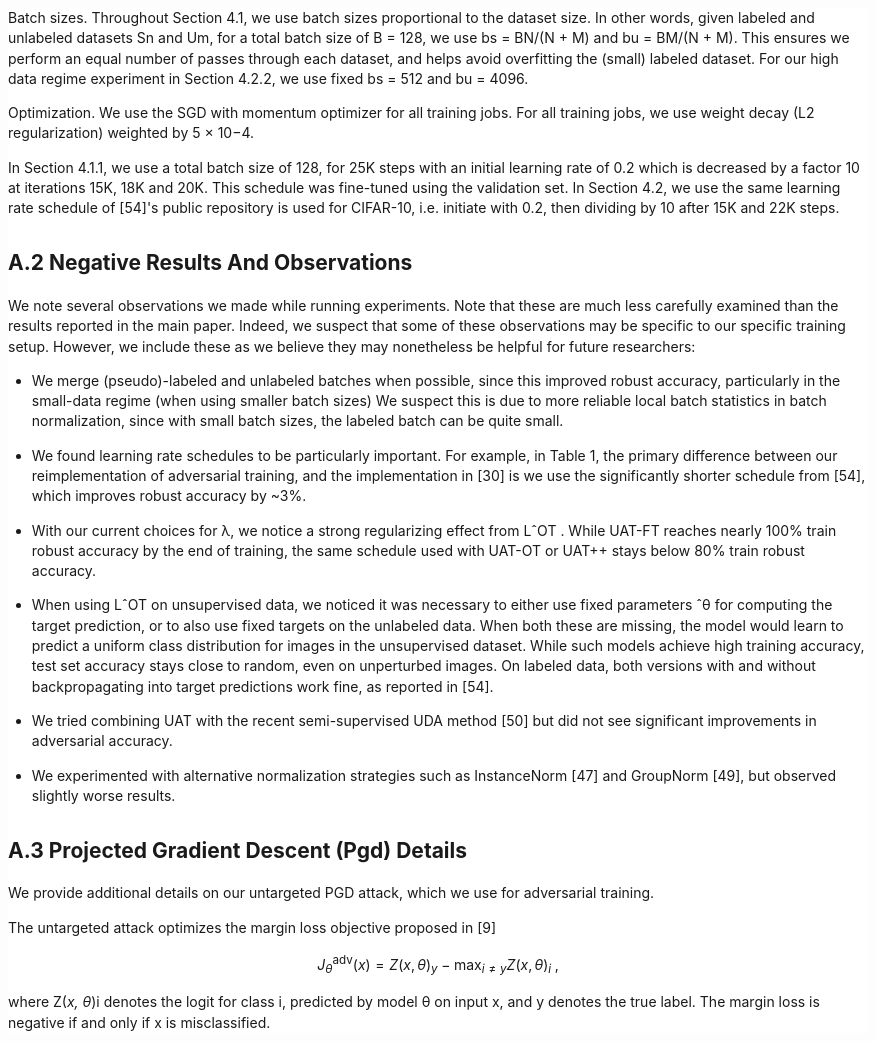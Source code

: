 Batch sizes. Throughout Section 4.1, we use batch sizes proportional to the dataset size. In other words, given labeled and unlabeled datasets Sn and Um, for a total batch size of B = 128, we use bs = BN/(N + M) and bu = BM/(N + M). This ensures we perform an equal number of passes through each dataset, and helps avoid overfitting the (small) labeled dataset. For our high data regime experiment in Section 4.2.2, we use fixed bs = 512 and bu = 4096.

Optimization. We use the SGD with momentum optimizer for all training jobs. For all training jobs, we use weight decay (L2 regularization) weighted by 5 × 10−4.

In Section 4.1.1, we use a total batch size of 128, for 25K steps with an initial learning rate of 0.2 which is decreased by a factor 10 at iterations 15K, 18K and 20K. This schedule was fine-tuned using the validation set. In Section 4.2, we use the same learning rate schedule of [54]'s public repository is used for CIFAR-10, i.e. initiate with 0.2, then dividing by 10 after 15K and 22K steps.

## A.2 Negative Results And Observations

We note several observations we made while running experiments. Note that these are much less carefully examined than the results reported in the main paper. Indeed, we suspect that some of these observations may be specific to our specific training setup. However, we include these as we believe they may nonetheless be helpful for future researchers:
- We merge (pseudo)-labeled and unlabeled batches when possible, since this improved robust accuracy, particularly in the small-data regime (when using smaller batch sizes) We suspect this is due to more reliable local batch statistics in batch normalization, since with small batch sizes, the labeled batch can be quite small.

- We found learning rate schedules to be particularly important. For example, in Table 1, the primary difference between our reimplementation of adversarial training, and the implementation in [30] is we use the significantly shorter schedule from [54], which improves robust accuracy by ~3%.

- With our current choices for λ, we notice a strong regularizing effect from LˆOT . While UAT-FT reaches nearly 100% train robust accuracy by the end of training, the same schedule used with UAT-OT or UAT++ stays below 80% train robust accuracy.

- When using LˆOT on unsupervised data, we noticed it was necessary to either use fixed parameters ˆθ for computing the target prediction, or to also use fixed targets on the unlabeled data. When both these are missing, the model would learn to predict a uniform class distribution for images in the unsupervised dataset. While such models achieve high training accuracy, test set accuracy stays close to random, even on unperturbed images. On labeled data, both versions with and without backpropagating into target predictions work fine, as reported in [54].

- We tried combining UAT with the recent semi-supervised UDA method [50] but did not see significant improvements in adversarial accuracy.

- We experimented with alternative normalization strategies such as InstanceNorm [47] and GroupNorm [49], but observed slightly worse results.

## A.3 Projected Gradient Descent (Pgd) Details

We provide additional details on our untargeted PGD attack, which we use for adversarial training.

The untargeted attack optimizes the margin loss objective proposed in [9]

$$J_{\theta}^{\mathrm{adv}}(x)=Z(x,\theta)_{y}-\operatorname*{max}_{i\neq y}Z(x,\theta)_{i}\;,$$

where Z(*x, θ*)i denotes the logit for class i, predicted by model θ on input x, and y denotes the true label. The margin loss is negative if and only if x is misclassified.
